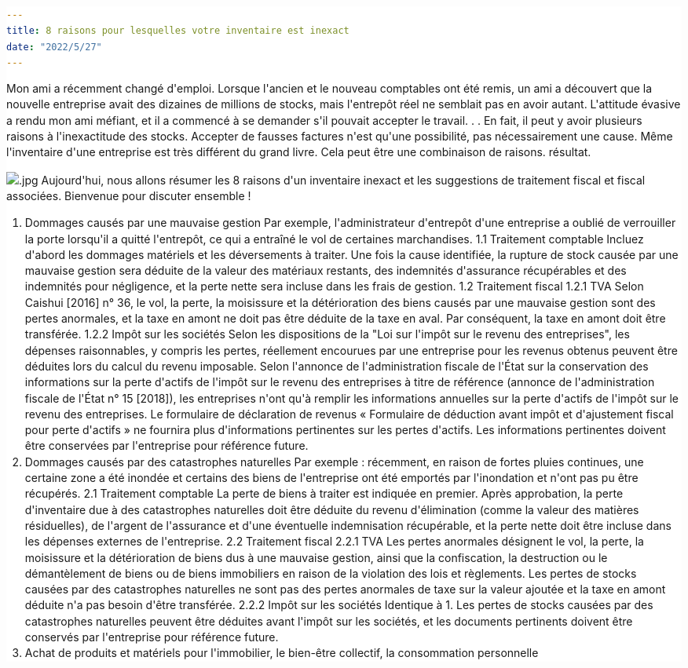 ```yaml
---
title: 8 raisons pour lesquelles votre inventaire est inexact
date: "2022/5/27"
---
```

Mon ami a récemment changé d'emploi. Lorsque l'ancien et le nouveau comptables ont été remis, un ami a découvert que la nouvelle entreprise avait des dizaines de millions de stocks, mais l'entrepôt réel ne semblait pas en avoir autant. L'attitude évasive a rendu mon ami méfiant, et il a commencé à se demander s'il pouvait accepter le travail. . .
En fait, il peut y avoir plusieurs raisons à l'inexactitude des stocks. Accepter de fausses factures n'est qu'une possibilité, pas nécessairement une cause. Même l'inventaire d'une entreprise est très différent du grand livre. Cela peut être une combinaison de raisons. résultat.

![](/images/bd092e1bly4gxwrxzcfd3j20u00naq4h.jpg).jpg
Aujourd'hui, nous allons résumer les 8 raisons d'un inventaire inexact et les suggestions de traitement fiscal et fiscal associées. Bienvenue pour discuter ensemble !
1. Dommages causés par une mauvaise gestion
Par exemple, l'administrateur d'entrepôt d'une entreprise a oublié de verrouiller la porte lorsqu'il a quitté l'entrepôt, ce qui a entraîné le vol de certaines marchandises.
1.1 Traitement comptable
Incluez d'abord les dommages matériels et les déversements à traiter. Une fois la cause identifiée, la rupture de stock causée par une mauvaise gestion sera déduite de la valeur des matériaux restants, des indemnités d'assurance récupérables et des indemnités pour négligence, et la perte nette sera incluse dans les frais de gestion.
1.2 Traitement fiscal
1.2.1 TVA
Selon Caishui [2016] n° 36, le vol, la perte, la moisissure et la détérioration des biens causés par une mauvaise gestion sont des pertes anormales, et la taxe en amont ne doit pas être déduite de la taxe en aval. Par conséquent, la taxe en amont doit être transférée.
1.2.2 Impôt sur les sociétés
Selon les dispositions de la "Loi sur l'impôt sur le revenu des entreprises", les dépenses raisonnables, y compris les pertes, réellement encourues par une entreprise pour les revenus obtenus peuvent être déduites lors du calcul du revenu imposable.
Selon l'annonce de l'administration fiscale de l'État sur la conservation des informations sur la perte d'actifs de l'impôt sur le revenu des entreprises à titre de référence (annonce de l'administration fiscale de l'État n° 15 [2018]), les entreprises n'ont qu'à remplir les informations annuelles sur la perte d'actifs de l'impôt sur le revenu des entreprises. Le formulaire de déclaration de revenus « Formulaire de déduction avant impôt et d'ajustement fiscal pour perte d'actifs » ne fournira plus d'informations pertinentes sur les pertes d'actifs. Les informations pertinentes doivent être conservées par l'entreprise pour référence future.
2. Dommages causés par des catastrophes naturelles
Par exemple : récemment, en raison de fortes pluies continues, une certaine zone a été inondée et certains des biens de l'entreprise ont été emportés par l'inondation et n'ont pas pu être récupérés.
2.1 Traitement comptable
La perte de biens à traiter est indiquée en premier. Après approbation, la perte d'inventaire due à des catastrophes naturelles doit être déduite du revenu d'élimination (comme la valeur des matières résiduelles), de l'argent de l'assurance et d'une éventuelle indemnisation récupérable, et la perte nette doit être incluse dans les dépenses externes de l'entreprise.
2.2 Traitement fiscal
2.2.1 TVA
Les pertes anormales désignent le vol, la perte, la moisissure et la détérioration de biens dus à une mauvaise gestion, ainsi que la confiscation, la destruction ou le démantèlement de biens ou de biens immobiliers en raison de la violation des lois et règlements.
Les pertes de stocks causées par des catastrophes naturelles ne sont pas des pertes anormales de taxe sur la valeur ajoutée et la taxe en amont déduite n'a pas besoin d'être transférée.
2.2.2 Impôt sur les sociétés
Identique à 1. Les pertes de stocks causées par des catastrophes naturelles peuvent être déduites avant l'impôt sur les sociétés, et les documents pertinents doivent être conservés par l'entreprise pour référence future.
3. Achat de produits et matériels pour l'immobilier, le bien-être collectif, la consommation personnelle